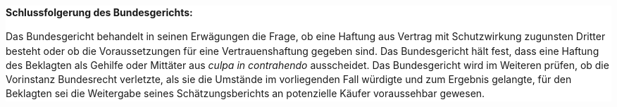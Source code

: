 **Schlussfolgerung des Bundesgerichts:**

Das Bundesgericht behandelt in seinen Erwägungen die Frage, ob eine Haftung aus Vertrag mit Schutzwirkung zugunsten Dritter besteht oder ob die Voraussetzungen für eine Vertrauenshaftung gegeben sind. Das Bundesgericht hält fest, dass eine Haftung des Beklagten als Gehilfe oder Mittäter aus *culpa in contrahendo* ausscheidet. Das Bundesgericht wird im Weiteren prüfen, ob die Vorinstanz Bundesrecht verletzte, als sie die Umstände im vorliegenden Fall würdigte und zum Ergebnis gelangte, für den Beklagten sei die Weitergabe seines Schätzungsberichts an potenzielle Käufer voraussehbar gewesen.


